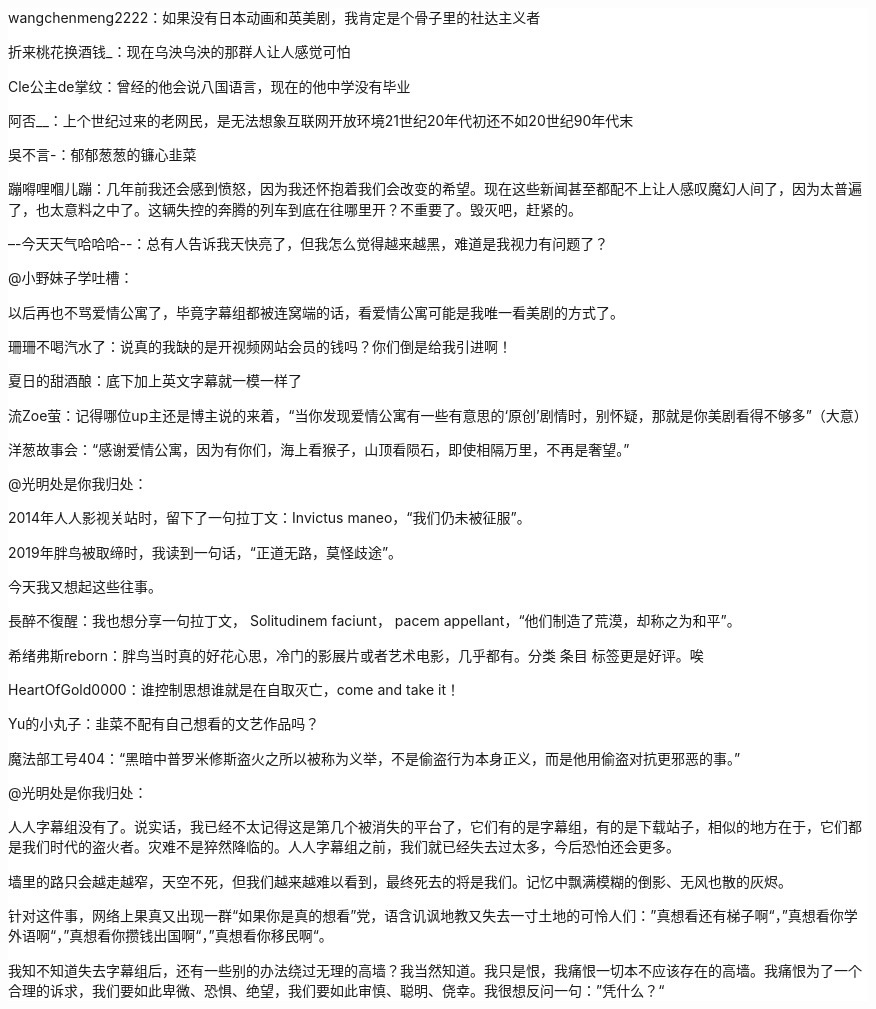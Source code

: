 

wangchenmeng2222：如果没有日本动画和英美剧，我肯定是个骨子里的社达主义者

折来桃花换酒钱_：现在乌泱乌泱的那群人让人感觉可怕

Cle公主de掌纹：曾经的他会说八国语言，现在的他中学没有毕业

阿否__：上个世纪过来的老网民，是无法想象互联网开放环境21世纪20年代初还不如20世纪90年代末

吳不言-：郁郁葱葱的镰心韭菜

蹦嘚哩嗰儿蹦：几年前我还会感到愤怒，因为我还怀抱着我们会改变的希望。现在这些新闻甚至都配不上让人感叹魔幻人间了，因为太普遍了，也太意料之中了。这辆失控的奔腾的列车到底在往哪里开？不重要了。毁灭吧，赶紧的。

&#8211;-今天天气哈哈哈--：总有人告诉我天快亮了，但我怎么觉得越来越黑，难道是我视力有问题了？



@小野妹子学吐槽：

以后再也不骂爱情公寓了，毕竟字幕组都被连窝端的话，看爱情公寓可能是我唯一看美剧的方式了。



珊珊不喝汽水了：说真的我缺的是开视频网站会员的钱吗？你们倒是给我引进啊！

夏日的甜酒酿：底下加上英文字幕就一模一样了

流Zoe萤：记得哪位up主还是博主说的来着，“当你发现爱情公寓有一些有意思的‘原创’剧情时，别怀疑，那就是你美剧看得不够多”（大意）

洋葱故事会：“感谢爱情公寓，因为有你们，海上看猴子，山顶看陨石，即使相隔万里，不再是奢望。”



@光明处是你我归处：

2014年人人影视关站时，留下了一句拉丁文：Invictus maneo，“我们仍未被征服”。

2019年胖鸟被取缔时，我读到一句话，“正道无路，莫怪歧途”。

今天我又想起这些往事。



長醉不復醒：我也想分享一句拉丁文， Solitudinem faciunt， pacem appellant，“他们制造了荒漠，却称之为和平”。

希绪弗斯reborn：胖鸟当时真的好花心思，冷门的影展片或者艺术电影，几乎都有。分类 条目 标签更是好评。唉

HeartOfGold0000：谁控制思想谁就是在自取灭亡，come and take it！

Yu的小丸子：韭菜不配有自己想看的文艺作品吗？

魔法部工号404：“黑暗中普罗米修斯盗火之所以被称为义举，不是偷盗行为本身正义，而是他用偷盗对抗更邪恶的事。”



@光明处是你我归处：

人人字幕组没有了。说实话，我已经不太记得这是第几个被消失的平台了，它们有的是字幕组，有的是下载站子，相似的地方在于，它们都是我们时代的盗火者。灾难不是猝然降临的。人人字幕组之前，我们就已经失去过太多，今后恐怕还会更多。

墙里的路只会越走越窄，天空不死，但我们越来越难以看到，最终死去的将是我们。记忆中飘满模糊的倒影、无风也散的灰烬。

针对这件事，网络上果真又出现一群“如果你是真的想看”党，语含讥讽地教又失去一寸土地的可怜人们：”真想看还有梯子啊“，”真想看你学外语啊“，”真想看你攒钱出国啊“，”真想看你移民啊“。

我知不知道失去字幕组后，还有一些别的办法绕过无理的高墙？我当然知道。我只是恨，我痛恨一切本不应该存在的高墙。我痛恨为了一个合理的诉求，我们要如此卑微、恐惧、绝望，我们要如此审慎、聪明、侥幸。我很想反问一句：”凭什么？“
